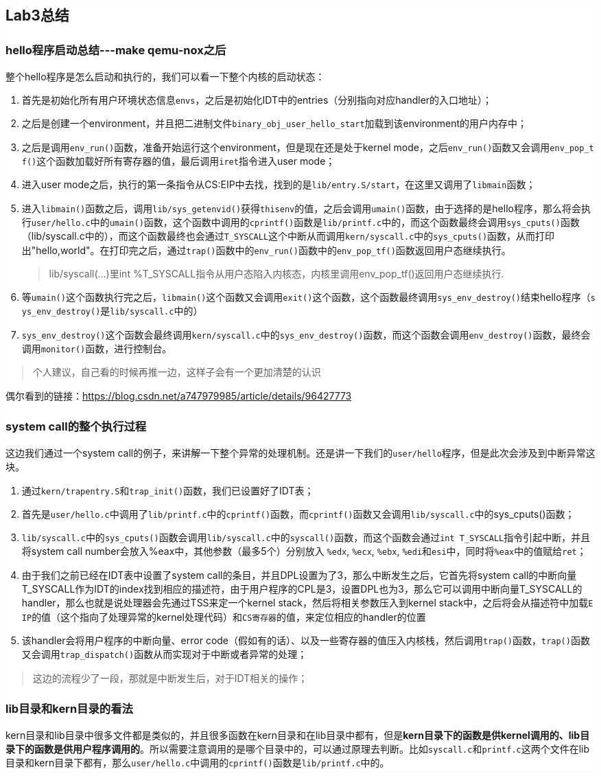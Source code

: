 ## Lab3总结

### hello程序启动总结---make qemu-nox之后

整个hello程序是怎么启动和执行的，我们可以看一下整个内核的启动状态：

1. 首先是初始化所有用户环境状态信息`envs`，之后是初始化IDT中的entries（分别指向对应handler的入口地址）；

2. 之后是创建一个environment，并且把二进制文件`binary_obj_user_hello_start`加载到该environment的用户内存中；

3. 之后是调用`env_run()`函数，准备开始运行这个environment，但是现在还是处于kernel mode，之后`env_run()`函数又会调用`env_pop_tf()`这个函数加载好所有寄存器的值，最后调用`iret`指令进入user mode；

4. 进入user mode之后，执行的第一条指令从CS:EIP中去找，找到的是`lib/entry.S/start`，在这里又调用了`libmain`函数；

5. 进入`libmain()`函数之后，调用`lib/sys_getenvid()`获得`thisenv`的值，之后会调用`umain()`函数，由于选择的是hello程序，那么将会执行`user/hello.c`中的`umain()`函数，这个函数中调用的`cprintf()`函数是`lib/printf.c`中的，而这个函数最终会调用`sys_cputs()`函数（lib/syscall.c中的），而这个函数最终也会通过`T_SYSCALL`这个中断从而调用`kern/syscall.c`中的`sys_cputs()`函数，从而打印出"hello,world"。在打印完之后，通过`trap()`函数中的`env_run()`函数中的`env_pop_tf()`函数返回用户态继续执行。

   > lib/syscall(…)里int %T_SYSCALL指令从用户态陷入内核态，内核里调用env_pop_tf()返回用户态继续执行.

6. 等`umain()`这个函数执行完之后，`libmain()`这个函数又会调用`exit()`这个函数，这个函数最终调用`sys_env_destroy()`结束hello程序（`sys_env_destroy()`是`lib/syscall.c`中的）

7. `sys_env_destroy()`这个函数会最终调用`kern/syscall.c`中的`sys_env_destroy()`函数，而这个函数会调用`env_destroy()`函数，最终会调用`monitor()`函数，进行控制台。

> 个人建议，自己看的时候再推一边，这样子会有一个更加清楚的认识




偶尔看到的链接：https://blog.csdn.net/a747979985/article/details/96427773

### system call的整个执行过程

这边我们通过一个system call的例子，来讲解一下整个异常的处理机制。还是讲一下我们的`user/hello`程序，但是此次会涉及到中断异常这块。

1. 通过`kern/trapentry.S`和`trap_init()`函数，我们已设置好了IDT表；

2. 首先是`user/hello.c`中调用了`lib/printf.c`中的`cprintf()`函数，而`cprintf()`函数又会调用`lib/syscall.c`中的sys_cputs()函数；
3. `lib/syscall.c`中的`sys_cputs()`函数会调用`lib/syscall.c`中的`syscall()`函数，而这个函数会通过`int T_SYSCALL`指令引起中断，并且将system call number会放入%eax中，其他参数（最多5个）分别放入 `%edx`, `%ecx`, `%ebx`, `%edi`和`esi`中，同时将`%eax`中的值赋给`ret`；
4. 由于我们之前已经在IDT表中设置了system call的条目，并且DPL设置为了3，那么中断发生之后，它首先将system call的中断向量T_SYSCALL作为IDT的index找到相应的描述符，由于用户程序的CPL是3，设置DPL也为3，那么它可以调用中断向量T_SYSCALL的handler，那么也就是说处理器会先通过TSS来定一个kernel stack，然后将相关参数压入到kernel stack中，之后将会从描述符中加载`EIP`的值（这个指向了处理异常的kernel处理代码）和`CS寄存器`的值，来定位相应的handler的位置
5. 该handler会将用户程序的中断向量、error code（假如有的话）、以及一些寄存器的值压入内核栈，然后调用`trap()`函数，`trap()`函数又会调用`trap_dispatch()`函数从而实现对于中断或者异常的处理；

> 这边的流程少了一段，那就是中断发生后，对于IDT相关的操作；

### lib目录和kern目录的看法

kern目录和lib目录中很多文件都是类似的，并且很多函数在kern目录和在lib目录中都有，但是**kern目录下的函数是供kernel调用的、lib目录下的函数是供用户程序调用的**。所以需要注意调用的是哪个目录中的，可以通过原理去判断。比如`syscall.c`和`printf.c`这两个文件在lib目录和kern目录下都有，那么`user/hello.c`中调用的`cprintf()`函数是`lib/printf.c`中的。
